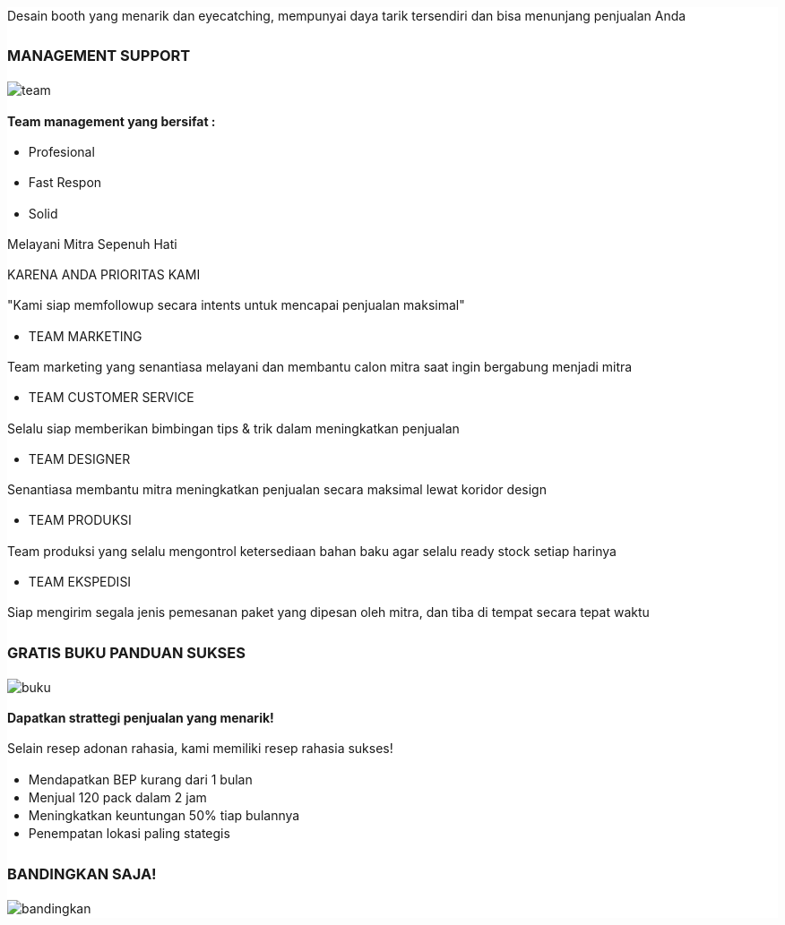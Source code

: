 Desain booth yang menarik dan eyecatching, mempunyai daya tarik tersendiri dan bisa menunjang penjualan Anda 

### MANAGEMENT SUPPORT

![team](../oliv-geprek/team.jpg)

**Team management yang bersifat :**

* Profesional

* Fast Respon

* Solid

Melayani Mitra Sepenuh Hati

KARENA ANDA PRIORITAS KAMI

"Kami siap memfollowup secara intents untuk mencapai penjualan maksimal"

* TEAM MARKETING

Team marketing yang senantiasa melayani dan membantu calon mitra saat ingin bergabung menjadi mitra

* TEAM CUSTOMER SERVICE

Selalu siap memberikan bimbingan tips & trik dalam  meningkatkan penjualan

* TEAM DESIGNER 

Senantiasa membantu mitra meningkatkan penjualan secara maksimal lewat koridor design

* TEAM PRODUKSI

Team produksi yang selalu mengontrol ketersediaan bahan baku agar selalu ready stock setiap harinya

* TEAM EKSPEDISI

Siap mengirim segala jenis pemesanan paket yang dipesan oleh mitra, dan tiba di tempat secara tepat waktu

### GRATIS BUKU PANDUAN SUKSES

![buku](../oliv-geprek/buku.jpg)

**Dapatkan strattegi penjualan yang menarik!**

Selain resep adonan rahasia, kami memiliki resep rahasia sukses!

* Mendapatkan BEP kurang dari 1 bulan
* Menjual 120 pack dalam 2 jam
* Meningkatkan keuntungan 50% tiap bulannya
* Penempatan lokasi paling stategis

### BANDINGKAN SAJA!

![bandingkan](../oliv-geprek/banding.jpg)
